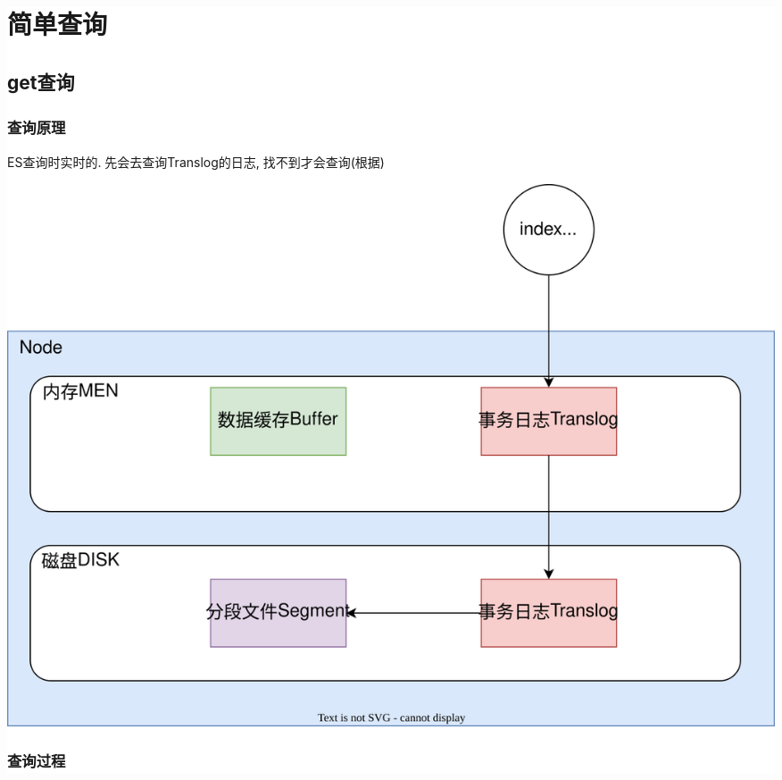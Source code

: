 # 简单查询



## get查询

### 查询原理

ES查询时实时的. 先会去查询Translog的日志, 找不到才会查询(根据)

![ES数据查询逻辑.drawio](%E7%AE%80%E5%8D%95%E6%9F%A5%E8%AF%A2.assets/ES%E6%95%B0%E6%8D%AE%E6%9F%A5%E8%AF%A2%E9%80%BB%E8%BE%91.drawio.svg)



### 查询过程

